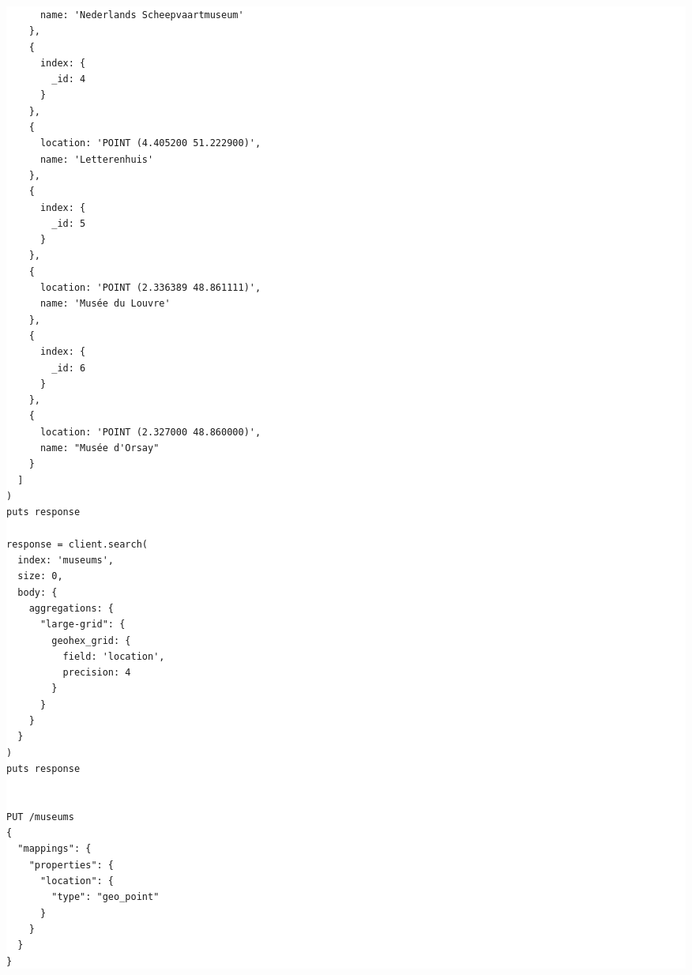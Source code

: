           name: 'Nederlands Scheepvaartmuseum'
        },
        {
          index: {
            _id: 4
          }
        },
        {
          location: 'POINT (4.405200 51.222900)',
          name: 'Letterenhuis'
        },
        {
          index: {
            _id: 5
          }
        },
        {
          location: 'POINT (2.336389 48.861111)',
          name: 'Musée du Louvre'
        },
        {
          index: {
            _id: 6
          }
        },
        {
          location: 'POINT (2.327000 48.860000)',
          name: "Musée d'Orsay"
        }
      ]
    )
    puts response
    
    response = client.search(
      index: 'museums',
      size: 0,
      body: {
        aggregations: {
          "large-grid": {
            geohex_grid: {
              field: 'location',
              precision: 4
            }
          }
        }
      }
    )
    puts response
    
    
    PUT /museums
    {
      "mappings": {
        "properties": {
          "location": {
            "type": "geo_point"
          }
        }
      }
    }
    
